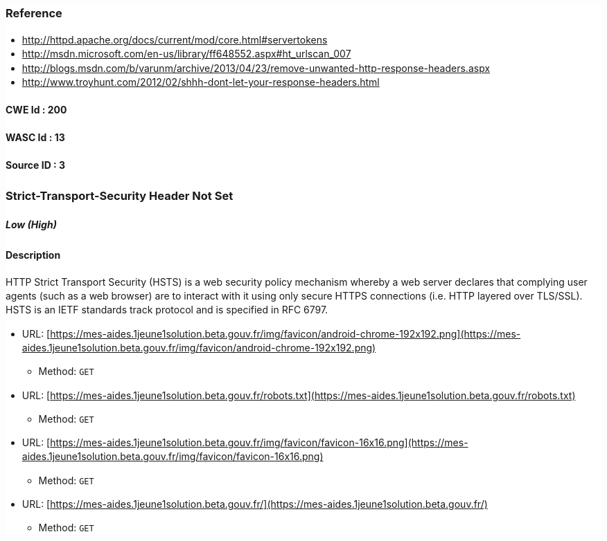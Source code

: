 ### Reference
* http://httpd.apache.org/docs/current/mod/core.html#servertokens
* http://msdn.microsoft.com/en-us/library/ff648552.aspx#ht_urlscan_007
* http://blogs.msdn.com/b/varunm/archive/2013/04/23/remove-unwanted-http-response-headers.aspx
* http://www.troyhunt.com/2012/02/shhh-dont-let-your-response-headers.html

  
#### CWE Id : 200
  
#### WASC Id : 13
  
#### Source ID : 3

  
  
  
  
### Strict-Transport-Security Header Not Set
##### Low (High)
  
  
  
  
#### Description
<p>HTTP Strict Transport Security (HSTS) is a web security policy mechanism whereby a web server declares that complying user agents (such as a web browser) are to interact with it using only secure HTTPS connections (i.e. HTTP layered over TLS/SSL). HSTS is an IETF standards track protocol and is specified in RFC 6797.</p>
  
  
  
* URL: [https://mes-aides.1jeune1solution.beta.gouv.fr/img/favicon/android-chrome-192x192.png](https://mes-aides.1jeune1solution.beta.gouv.fr/img/favicon/android-chrome-192x192.png)
  
  
  * Method: `GET`
  
  
  
  
* URL: [https://mes-aides.1jeune1solution.beta.gouv.fr/robots.txt](https://mes-aides.1jeune1solution.beta.gouv.fr/robots.txt)
  
  
  * Method: `GET`
  
  
  
  
* URL: [https://mes-aides.1jeune1solution.beta.gouv.fr/img/favicon/favicon-16x16.png](https://mes-aides.1jeune1solution.beta.gouv.fr/img/favicon/favicon-16x16.png)
  
  
  * Method: `GET`
  
  
  
  
* URL: [https://mes-aides.1jeune1solution.beta.gouv.fr/](https://mes-aides.1jeune1solution.beta.gouv.fr/)
  
  
  * Method: `GET`
  